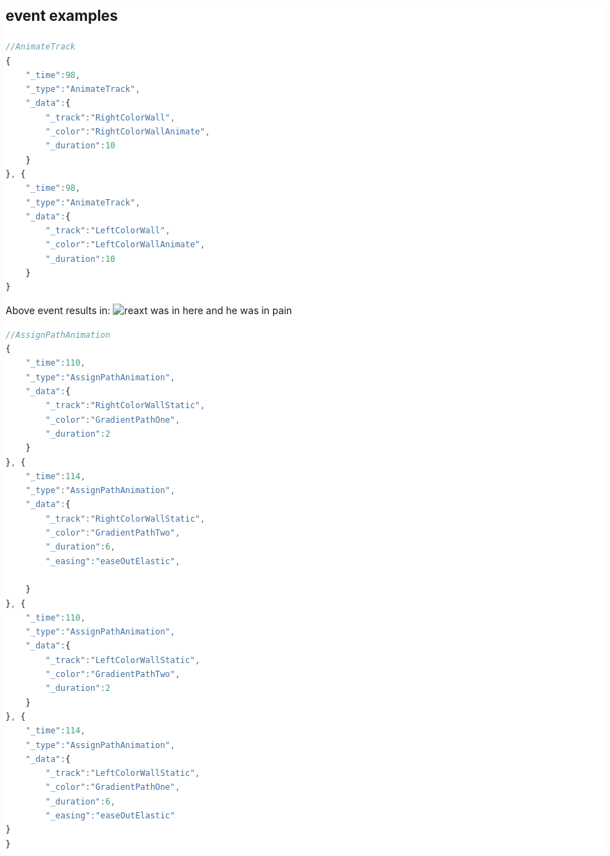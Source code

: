 ```js
```
## event examples
```js
//AnimateTrack
{
	"_time":98,
	"_type":"AnimateTrack",
	"_data":{
		"_track":"RightColorWall",
		"_color":"RightColorWallAnimate",
		"_duration":10
	}
}, {
	"_time":98,
	"_type":"AnimateTrack",
	"_data":{
		"_track":"LeftColorWall",
		"_color":"LeftColorWallAnimate",
		"_duration":10
	}
}
```
Above event results in:
![reaxt was in here and he was in pain](gif/ColorAnimateTrack.gif)
```js
//AssignPathAnimation
{
	"_time":110,
	"_type":"AssignPathAnimation",
	"_data":{
		"_track":"RightColorWallStatic",
		"_color":"GradientPathOne",
		"_duration":2
	}
}, {
	"_time":114,
	"_type":"AssignPathAnimation",
	"_data":{
		"_track":"RightColorWallStatic",
		"_color":"GradientPathTwo",
		"_duration":6,
		"_easing":"easeOutElastic",
		
	}
}, {
	"_time":110,
	"_type":"AssignPathAnimation",
	"_data":{
		"_track":"LeftColorWallStatic",
		"_color":"GradientPathTwo",
		"_duration":2
	}
}, {
	"_time":114,
	"_type":"AssignPathAnimation",
	"_data":{
		"_track":"LeftColorWallStatic",
		"_color":"GradientPathOne",
		"_duration":6,
		"_easing":"easeOutElastic"
}
}
```